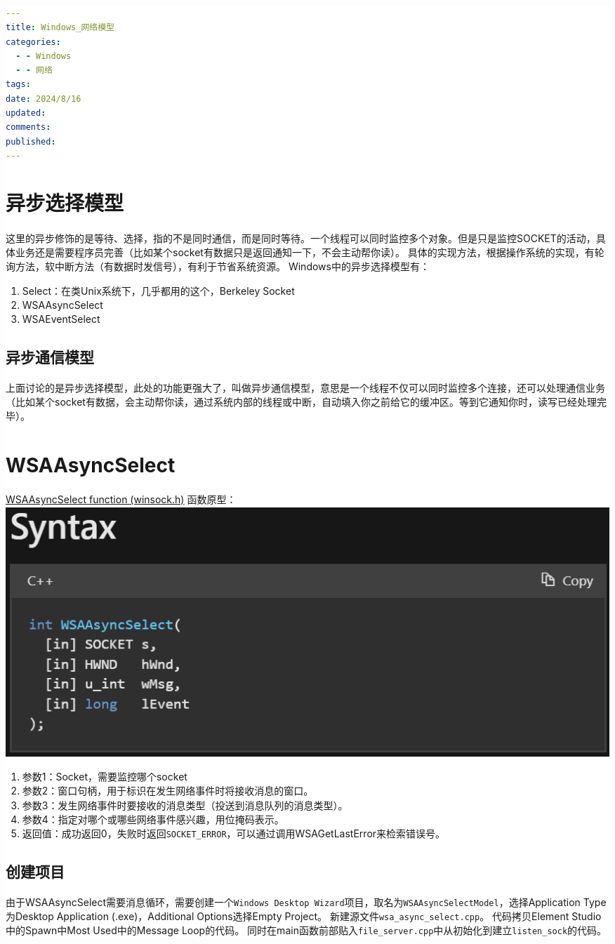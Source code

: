 ```yaml
---
title: Windows_网络模型
categories:
  - - Windows
  - - 网络
tags: 
date: 2024/8/16
updated: 
comments: 
published:
---
```

# 异步选择模型
这里的异步修饰的是等待、选择，指的不是同时通信，而是同时等待。一个线程可以同时监控多个对象。但是只是监控SOCKET的活动，具体业务还是需要程序员完善（比如某个socket有数据只是返回通知一下，不会主动帮你读）。
具体的实现方法，根据操作系统的实现，有轮询方法，软中断方法（有数据时发信号），有利于节省系统资源。
Windows中的异步选择模型有：
1. Select：在类Unix系统下，几乎都用的这个，Berkeley Socket
2. WSAAsyncSelect
3. WSAEventSelect
## 异步通信模型
上面讨论的是异步选择模型，此处的功能更强大了，叫做异步通信模型，意思是一个线程不仅可以同时监控多个连接，还可以处理通信业务（比如某个socket有数据，会主动帮你读，通过系统内部的线程或中断，自动填入你之前给它的缓冲区。等到它通知你时，读写已经处理完毕）。
# WSAAsyncSelect
[WSAAsyncSelect function (winsock.h)](https://learn.microsoft.com/en-us/windows/win32/api/winsock/nf-winsock-wsaasyncselect)
函数原型：
![](../../images/Windows_网络模型/image-20241011082306440.png)
1. 参数1：Socket，需要监控哪个socket
2. 参数2：窗口句柄，用于标识在发生网络事件时将接收消息的窗口。
3. 参数3：发生网络事件时要接收的消息类型（投送到消息队列的消息类型）。
4. 参数4：指定对哪个或哪些网络事件感兴趣，用位掩码表示。
5. 返回值：成功返回0，失败时返回`SOCKET_ERROR`，可以通过调用WSAGetLastError来检索错误号。
## 创建项目
由于WSAAsyncSelect需要消息循环，需要创建一个`Windows Desktop Wizard`项目，取名为`WSAAsyncSelectModel`，选择Application Type为Desktop Application (.exe)，Additional Options选择Empty Project。
新建源文件`wsa_async_select.cpp`。
代码拷贝Element Studio中的Spawn中Most Used中的Message Loop的代码。
同时在main函数前部贴入`file_server.cpp`中从初始化到建立`listen_sock`的代码。